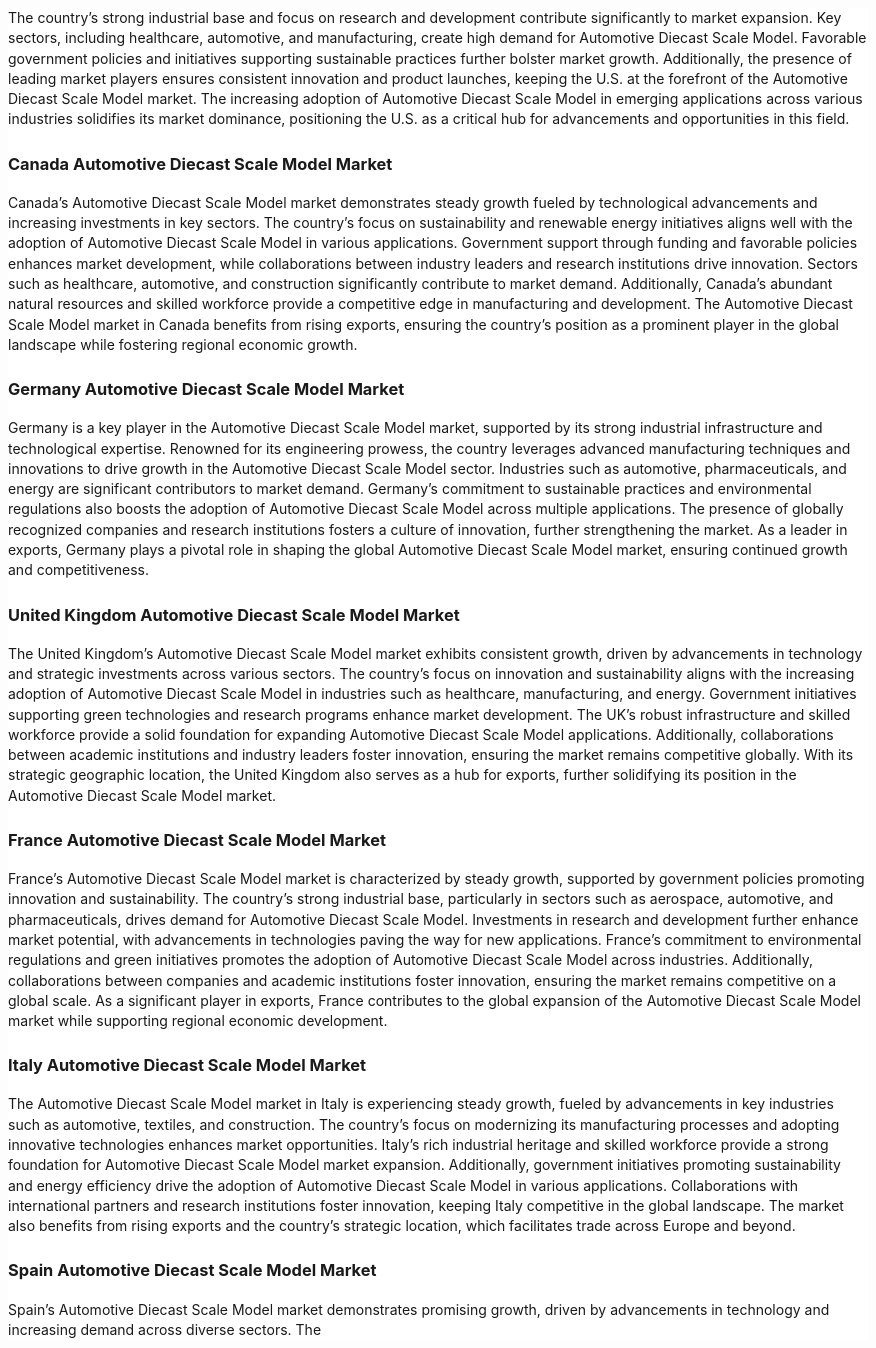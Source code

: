 The country&rsquo;s strong industrial base and focus on research and development contribute significantly to market expansion. Key sectors, including healthcare, automotive, and manufacturing, create high demand for Automotive Diecast Scale Model. Favorable government policies and initiatives supporting sustainable practices further bolster market growth. Additionally, the presence of leading market players ensures consistent innovation and product launches, keeping the U.S. at the forefront of the Automotive Diecast Scale Model market. The increasing adoption of Automotive Diecast Scale Model in emerging applications across various industries solidifies its market dominance, positioning the U.S. as a critical hub for advancements and opportunities in this field.</p><h3>Canada Automotive Diecast Scale Model Market</h3><p>Canada&rsquo;s Automotive Diecast Scale Model market demonstrates steady growth fueled by technological advancements and increasing investments in key sectors. The country&rsquo;s focus on sustainability and renewable energy initiatives aligns well with the adoption of Automotive Diecast Scale Model in various applications. Government support through funding and favorable policies enhances market development, while collaborations between industry leaders and research institutions drive innovation. Sectors such as healthcare, automotive, and construction significantly contribute to market demand. Additionally, Canada&rsquo;s abundant natural resources and skilled workforce provide a competitive edge in manufacturing and development. The Automotive Diecast Scale Model market in Canada benefits from rising exports, ensuring the country&rsquo;s position as a prominent player in the global landscape while fostering regional economic growth.</p><h3>Germany Automotive Diecast Scale Model Market</h3><p>Germany is a key player in the Automotive Diecast Scale Model market, supported by its strong industrial infrastructure and technological expertise. Renowned for its engineering prowess, the country leverages advanced manufacturing techniques and innovations to drive growth in the Automotive Diecast Scale Model sector. Industries such as automotive, pharmaceuticals, and energy are significant contributors to market demand. Germany&rsquo;s commitment to sustainable practices and environmental regulations also boosts the adoption of Automotive Diecast Scale Model across multiple applications. The presence of globally recognized companies and research institutions fosters a culture of innovation, further strengthening the market. As a leader in exports, Germany plays a pivotal role in shaping the global Automotive Diecast Scale Model market, ensuring continued growth and competitiveness.</p><h3>United Kingdom Automotive Diecast Scale Model Market</h3><p>The United Kingdom&rsquo;s Automotive Diecast Scale Model market exhibits consistent growth, driven by advancements in technology and strategic investments across various sectors. The country&rsquo;s focus on innovation and sustainability aligns with the increasing adoption of Automotive Diecast Scale Model in industries such as healthcare, manufacturing, and energy. Government initiatives supporting green technologies and research programs enhance market development. The UK&rsquo;s robust infrastructure and skilled workforce provide a solid foundation for expanding Automotive Diecast Scale Model applications. Additionally, collaborations between academic institutions and industry leaders foster innovation, ensuring the market remains competitive globally. With its strategic geographic location, the United Kingdom also serves as a hub for exports, further solidifying its position in the Automotive Diecast Scale Model market.</p><h3>France Automotive Diecast Scale Model Market</h3><p>France&rsquo;s Automotive Diecast Scale Model market is characterized by steady growth, supported by government policies promoting innovation and sustainability. The country&rsquo;s strong industrial base, particularly in sectors such as aerospace, automotive, and pharmaceuticals, drives demand for Automotive Diecast Scale Model. Investments in research and development further enhance market potential, with advancements in technologies paving the way for new applications. France&rsquo;s commitment to environmental regulations and green initiatives promotes the adoption of Automotive Diecast Scale Model across industries. Additionally, collaborations between companies and academic institutions foster innovation, ensuring the market remains competitive on a global scale. As a significant player in exports, France contributes to the global expansion of the Automotive Diecast Scale Model market while supporting regional economic development.</p><h3>Italy Automotive Diecast Scale Model Market</h3><p>The Automotive Diecast Scale Model market in Italy is experiencing steady growth, fueled by advancements in key industries such as automotive, textiles, and construction. The country&rsquo;s focus on modernizing its manufacturing processes and adopting innovative technologies enhances market opportunities. Italy&rsquo;s rich industrial heritage and skilled workforce provide a strong foundation for Automotive Diecast Scale Model market expansion. Additionally, government initiatives promoting sustainability and energy efficiency drive the adoption of Automotive Diecast Scale Model in various applications. Collaborations with international partners and research institutions foster innovation, keeping Italy competitive in the global landscape. The market also benefits from rising exports and the country&rsquo;s strategic location, which facilitates trade across Europe and beyond.</p><h3>Spain Automotive Diecast Scale Model Market</h3><p>Spain&rsquo;s Automotive Diecast Scale Model market demonstrates promising growth, driven by advancements in technology and increasing demand across diverse sectors. The